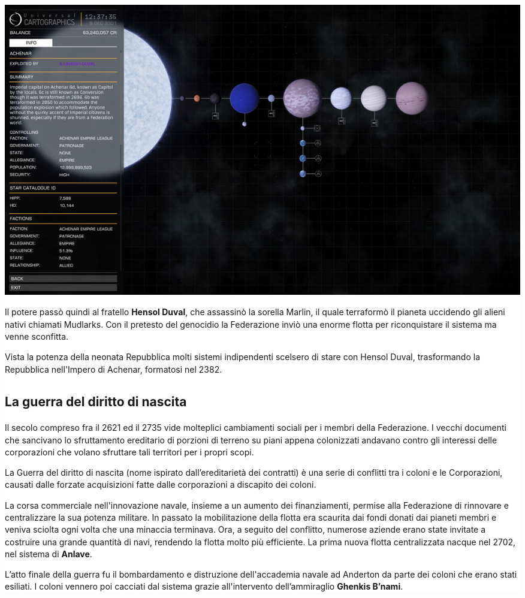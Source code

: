 <span class="image fit"><img src="/images/posts/la-federazione/Empire-Achenar-System-Map.png" alt=""></span>

Il potere passò quindi al fratello **Hensol Duval**, che assassinò la sorella Marlin, il quale terraformò il pianeta uccidendo gli alieni nativi chiamati Mudlarks. Con il pretesto del genocidio la Federazione inviò una enorme flotta per riconquistare il sistema ma venne sconfitta.

Vista la potenza della neonata Repubblica molti sistemi indipendenti scelsero di stare con Hensol Duval, trasformando la Repubblica nell'Impero di Achenar, formatosi nel 2382.

## La guerra del diritto di nascita

Il secolo compreso fra il 2621 ed il 2735 vide molteplici cambiamenti sociali per i membri della Federazione. I vecchi documenti che sancivano lo sfruttamento ereditario di porzioni di terreno su piani appena colonizzati andavano contro gli interessi delle corporazioni che volano sfruttare tali territori per i propri  scopi.

La Guerra del diritto di nascita (nome ispirato dall’ereditarietà dei contratti) è una serie di conflitti tra i coloni e le Corporazioni, causati dalle forzate acquisizioni fatte dalle corporazioni a discapito dei coloni.

La corsa commerciale nell'innovazione navale, insieme a un aumento dei finanziamenti, permise alla Federazione di rinnovare e centralizzare la sua potenza militare.
In passato la mobilitazione della flotta era scaurita dai fondi donati dai pianeti membri e veniva sciolta ogni volta che una minaccia terminava. Ora, a seguito del conflitto, numerose aziende erano state invitate a costruire una grande quantità di navi, rendendo la flotta molto più efficiente. La prima nuova flotta centralizzata nacque nel 2702, nel sistema di **Anlave**.

L’atto finale della guerra fu il bombardamento e distruzione dell'accademia navale ad Anderton da parte dei coloni che erano stati esiliati. I coloni vennero poi cacciati dal sistema grazie all'intervento dell’ammiraglio **Ghenkis B’nami**.
